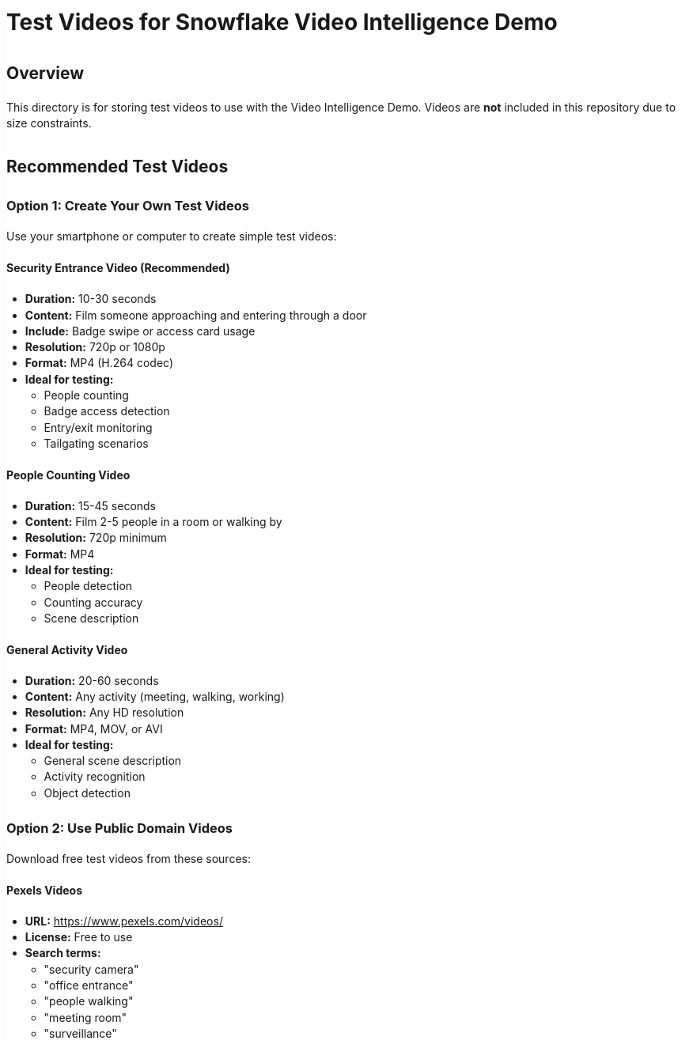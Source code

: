 # Test Videos for Snowflake Video Intelligence Demo

## Overview

This directory is for storing test videos to use with the Video Intelligence Demo. Videos are **not** included in this repository due to size constraints.

## Recommended Test Videos

### Option 1: Create Your Own Test Videos

Use your smartphone or computer to create simple test videos:

#### Security Entrance Video (Recommended)
- **Duration:** 10-30 seconds
- **Content:** Film someone approaching and entering through a door
- **Include:** Badge swipe or access card usage
- **Resolution:** 720p or 1080p
- **Format:** MP4 (H.264 codec)
- **Ideal for testing:**
  - People counting
  - Badge access detection
  - Entry/exit monitoring
  - Tailgating scenarios

#### People Counting Video
- **Duration:** 15-45 seconds
- **Content:** Film 2-5 people in a room or walking by
- **Resolution:** 720p minimum
- **Format:** MP4
- **Ideal for testing:**
  - People detection
  - Counting accuracy
  - Scene description

#### General Activity Video
- **Duration:** 20-60 seconds
- **Content:** Any activity (meeting, walking, working)
- **Resolution:** Any HD resolution
- **Format:** MP4, MOV, or AVI
- **Ideal for testing:**
  - General scene description
  - Activity recognition
  - Object detection

### Option 2: Use Public Domain Videos

Download free test videos from these sources:

#### Pexels Videos
- **URL:** https://www.pexels.com/videos/
- **License:** Free to use
- **Search terms:**
  - "security camera"
  - "office entrance"
  - "people walking"
  - "meeting room"
  - "surveillance"

